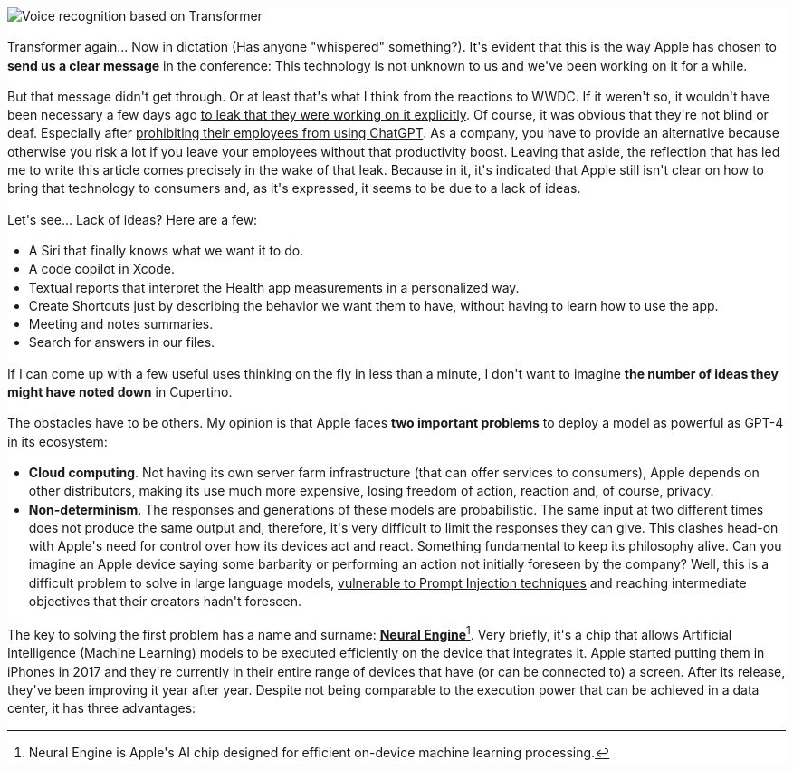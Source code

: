 ![Voice recognition based on Transformer](/basado-transformer.png)

Transformer again... Now in dictation (Has anyone "whispered" something?). It's evident that this is the way Apple has chosen to **send us a clear message** in the conference: This technology is not unknown to us and we've been working on it for a while.

But that message didn't get through. Or at least that's what I think from the reactions to WWDC. If it weren't so, it wouldn't have been necessary a few days ago [to leak that they were working on it explicitly](https://www.xataka.com/robotica-e-ia/apple-gpt-empresa-cupertino-trabaja-ia-para-competir-openai-google-gurman). Of course, it was obvious that they're not blind or deaf. Especially after [prohibiting their employees from using ChatGPT](https://www.genbeta.com/actualidad/apple-prohibe-uso-chatgpt-otras-inteligencias-artificiales-a-sus-trabajadores-documento-interno). As a company, you have to provide an alternative because otherwise you risk a lot if you leave your employees without that productivity boost. Leaving that aside, the reflection that has led me to write this article comes precisely in the wake of that leak. Because in it, it's indicated that Apple still isn't clear on how to bring that technology to consumers and, as it's expressed, it seems to be due to a lack of ideas.

Let's see... Lack of ideas? Here are a few:

- A Siri that finally knows what we want it to do.
- A code copilot in Xcode.
- Textual reports that interpret the Health app measurements in a personalized way.
- Create Shortcuts just by describing the behavior we want them to have, without having to learn how to use the app.
- Meeting and notes summaries.
- Search for answers in our files.

If I can come up with a few useful uses thinking on the fly in less than a minute, I don't want to imagine **the number of ideas they might have noted down** in Cupertino.

The obstacles have to be others. My opinion is that Apple faces **two important problems** to deploy a model as powerful as GPT-4 in its ecosystem:

- **Cloud computing**. Not having its own server farm infrastructure (that can offer services to consumers), Apple depends on other distributors, making its use much more expensive, losing freedom of action, reaction and, of course, privacy.
- **Non-determinism**. The responses and generations of these models are probabilistic. The same input at two different times does not produce the same output and, therefore, it's very difficult to limit the responses they can give. This clashes head-on with Apple's need for control over how its devices act and react. Something fundamental to keep its philosophy alive. Can you imagine an Apple device saying some barbarity or performing an action not initially foreseen by the company? Well, this is a difficult problem to solve in large language models, [vulnerable to Prompt Injection techniques](http://www.elladodelmal.com/2023/08/como-lograr-que-llama-2-bard-ai-chatgpt.html) and reaching intermediate objectives that their creators hadn't foreseen.

The key to solving the first problem has a name and surname: [**Neural Engine**](https://observatorio-ia.com/apple-neural-engine-procesador-ia-moviles-apple)[^6]. Very briefly, it's a chip that allows Artificial Intelligence (Machine Learning) models to be executed efficiently on the device that integrates it. Apple started putting them in iPhones in 2017 and they're currently in their entire range of devices that have (or can be connected to) a screen. After its release, they've been improving it year after year. Despite not being comparable to the execution power that can be achieved in a data center, it has three advantages:


[^1]: "L'Enfant Terrible" is a French expression referring to a troublemaker or disruptive figure in a field, often used to describe innovative but controversial entities.
[^2]: "Trojan Horse" is used metaphorically here to describe a strategy that appears beneficial but is designed to achieve a different, often advantageous, outcome for the initiator.
[^3]: "De Cryptobro a IAbro" is a Spanish wordplay combining "Cryptobro" (cryptocurrency enthusiast) and "IAbro" (AI enthusiast), highlighting Nvidia's shift from cryptocurrency to AI dominance.
[^4]: "GenAI" stands for Generative Artificial Intelligence. The comparison to Linux emphasizes StabilityAI's open-source nature in the AI field.
[^5]: visionOS is Apple's operating system for their augmented reality headset, Apple Vision Pro.
[^6]: Neural Engine is Apple's AI chip designed for efficient on-device machine learning processing.
[^7]: Apple Silicon refers to Apple's custom-designed processors used in their Mac computers, replacing Intel processors and offering advantages in performance and energy efficiency.
[^8]: HomeKit is Apple's smart home ecosystem, allowing users to control various smart home devices through Apple products.
[^9]: This refers to a quote by Gandalf, a character from "The Lord of the Rings," known for arriving precisely when needed, neither early nor late.